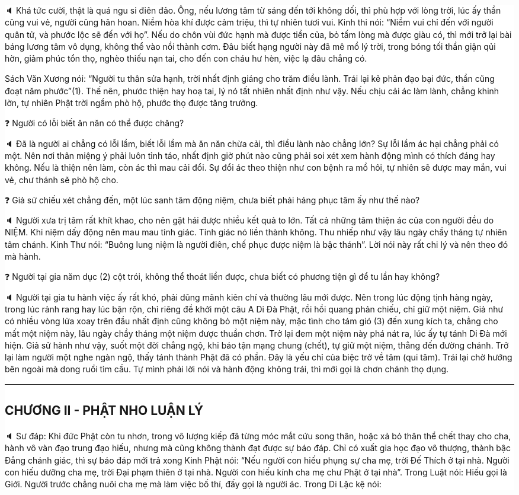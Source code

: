 🔈 Khá tức cười, thật là quá ngu si điên đảo. Ông, nếu lương tâm từ sáng đến tới không dối, thì phù hợp với lòng trời, lúc ấy thần cũng vui vẻ, người cũng hân hoan. Niềm hòa khí được cảm triệu, thì tự nhiên tươi vui. Kinh thi nói: “Niềm vui chỉ đến với người quân tử, và phước lộc sẽ đến với họ”. Nếu do chôn vùi đức hạnh mà được tiền của, bỏ tấm lòng mà được giàu có, thì mới trở lại bài báng lương tâm vô dụng, không thể vào nồi thành cơm. Đâu biết hạng người này đã mê mồ lý trời, trong bóng tối thần giận qủi hờn, giảm phúc tổn thọ, nghèo thiếu nạn tai, cho đến con cháu hư hèn, việc lạ đâu chẳng có.

Sách Văn Xương nói: “Người tu thân sửa hạnh, trời nhất định giáng cho trăm điều lành. Trái lại kẻ phản đạo bại đức, thần cũng đoạt năm phước”(1). Thế nên, phước thiện hay hoạ tai, lý nó tất nhiên nhất định như vậy. Nếu chịu cải ác làm lành, chẳng khinh lờn, tự nhiên Phật trời ngầm phò hộ, phước thọ được tăng trưởng.

❓ Người có lỗi biết ăn năn có thể được chăng?

🔈 Đã là người ai chẳng có lỗi lầm, biết lỗi lầm mà ăn năn chừa cải, thì điều lành nào chẳng lớn? Sự lỗi lầm ác hại chẳng phải có một. Nên nơi thân miệng ý phải luôn tỉnh táo, nhất định giờ phút nào cũng phải soi xét xem hành động mình có thích đáng hay không. Nếu là thiện nên làm, còn ác thì mau cải đổi. Sự đổi ác theo thiện như con bệnh ra mồ hôi, tự nhiên sẽ được may mắn, vui vẻ, chư thánh sẽ phò hộ cho.

❓ Giả sử chiếu xét chẳng đến, một lúc sanh tâm động niệm, chưa biết phải háng phục tâm ấy như thế nào?

🔈 Người xưa trị tâm rất khít khao, cho nên gặt hái được nhiều kết quả to lớn. Tất cả những tâm thiện ác của con người đều do NIỆM. Khi niệm dấy động nên mau mau tỉnh giác. Tỉnh giác nó liền thành không. Thu nhiếp như vậy lâu ngày chầy tháng tự nhiên tâm chánh. Kinh Thư nói: “Buông lung niệm là người điên, chế phục được niệm là bậc thánh”. Lời nói này rất chi lý và nên theo đó mà hành.

❓ Người tại gia năm dục (2) cột trói, không thể thoát liền được, chưa biết có phương tiện gì để tu lần hay không?

🔈 Người tại gia tu hành việc ấy rất khó, phải dũng mãnh kiên chí và thường lâu mới được. Nên trong lúc động tịnh hàng ngày, trong lúc rảnh rang hay lúc bận rộn, chỉ riêng đề khởi một câu A Di Đà Phật, rồi hồi quang phản chiếu, chỉ giữ một niệm. Giả như có nhiều vòng lửa xoay trên đầu nhất định cũng không bỏ một niệm này, mặc tình cho tám gió (3) đến xung kích ta, chẳng cho mất một niệm này, lâu ngày chầy tháng một niệm được thuần chơn. Trở lại đem một niệm này phá nát ra, lúc ấy tự tánh Di Đà mới hiện. Giả sử hành như vậy, suốt một đời chẳng ngộ, khi báo tận mạng chung (chết), tự giữ một niệm, thẳng đến đường chánh. Trở lại làm người một nghe ngàn ngộ, thấy tánh thành Phật đã có phần. Đây là yếu chỉ của biệc trở về tâm (qui tâm). Trái lại chờ hướng bên ngoài mà dong ruổi tìm cầu. Tự mình phải lời nói và hành động không trái, thì mới gọi là chơn chánh thọ dụng.

***

## CHƯƠNG II - PHẬT NHO LUẬN LÝ

<Aside type="caution" title="❓ Nho sĩ hỏi: Đạo lý của Phật chủ trương không cha con, không vua tôi. Các bậc tiên Nho đã bình luận đạo lý của Phật đồng với học thuyết của Dương Chu và Mặc Địch (4). Tôi nghiên cứu thấy lời nói ấy quả nhiên chẳng sai.">
    🔈 Sư đáp: Khi đức Phật còn tu nhơn, trong vô lượng kiếp đã từng móc mắt cứu song thân, hoặc xả bỏ thân thể chết thay cho cha, hành vô vàn đạo trung đạo hiếu, nhưng mà cũng không thành đạt được sự báo đáp. Chỉ có xuất gia học đạo vô thượng, thành bậc Đẳng chánh giác, thì sự báo đáp mới trả xong Kinh Phật nói: “Nếu người con hiếu phụng sự cha mẹ, trời Đế Thích ở tại nhà. Người con hiếu dưỡng cha mẹ, trời Đại phạm thiên ở tại nhà. Người con hiếu kính cha mẹ chư Phật ở tại nhà”. Trong Luật nói: Hiếu gọi là Giới. Người trước chẳng nuôi cha mẹ mà làm việc bố thí, đấy gọi là người ác. Trong Di Lặc kệ nói:
